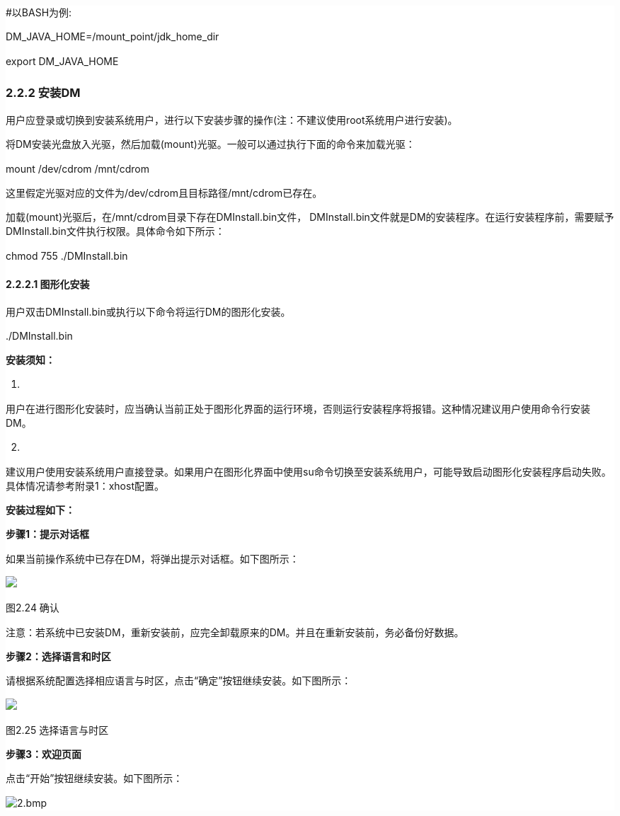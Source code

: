 \#以BASH为例:

DM_JAVA_HOME=/mount_point/jdk_home_dir

export DM_JAVA_HOME

### 2.2.2 安装DM

用户应登录或切换到安装系统用户，进行以下安装步骤的操作(注：不建议使用root系统用户进行安装)。

将DM安装光盘放入光驱，然后加载(mount)光驱。一般可以通过执行下面的命令来加载光驱：

mount /dev/cdrom /mnt/cdrom

这里假定光驱对应的文件为/dev/cdrom且目标路径/mnt/cdrom已存在。

加载(mount)光驱后，在/mnt/cdrom目录下存在DMInstall.bin文件，
DMInstall.bin文件就是DM的安装程序。在运行安装程序前，需要赋予DMInstall.bin文件执行权限。具体命令如下所示：

chmod 755 ./DMInstall.bin

#### 2.2.2.1 图形化安装

用户双击DMInstall.bin或执行以下命令将运行DM的图形化安装。

./DMInstall.bin

**安装须知：**

1)
用户在进行图形化安装时，应当确认当前正处于图形化界面的运行环境，否则运行安装程序将报错。这种情况建议用户使用命令行安装DM。

2)
建议用户使用安装系统用户直接登录。如果用户在图形化界面中使用su命令切换至安装系统用户，可能导致启动图形化安装程序启动失败。具体情况请参考附录1：xhost配置。

**安装过程如下：**

**步骤1：提示对话框**

如果当前操作系统中已存在DM，将弹出提示对话框。如下图所示：

![](media/2977b857684bf72f0192d28f370e5c3d.jpg)

图2.24 确认

注意：若系统中已安装DM，重新安装前，应完全卸载原来的DM。并且在重新安装前，务必备份好数据。

**步骤2：选择语言和时区**

请根据系统配置选择相应语言与时区，点击“确定”按钮继续安装。如下图所示：

![](media/8277824195bbbb89d09920bf12cd7e22.jpg)

图2.25 选择语言与时区

**步骤3：欢迎页面**

点击“开始”按钮继续安装。如下图所示：

![2.bmp](media/dac278692b87cf075d7e4d871f6b7bf3.png)
